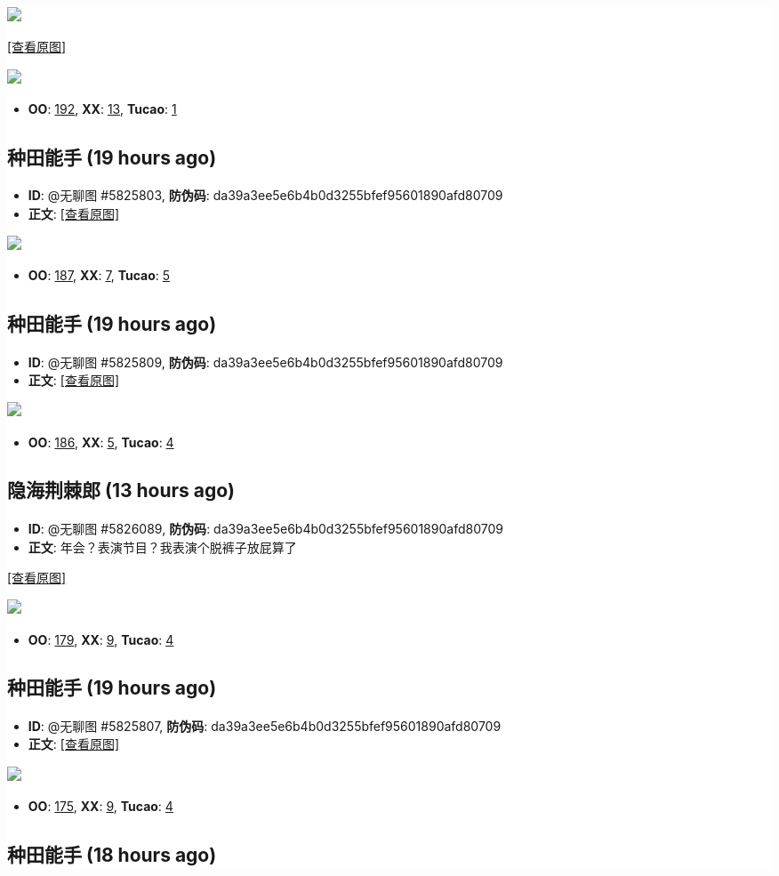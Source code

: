 ![](https://img.toto.im/mw600/008F0GIEly1hx8qcrt1vkj30u009mmyk.jpg)  


[[查看原图]](//img.toto.im/large/008F0GIEly1hx8qda30vrj30ca06x0t1.jpg)  

![](https://img.toto.im/mw600/008F0GIEly1hx8qda30vrj30ca06x0t1.jpg)
- **OO**: [192](https://jandan.net/t/5825982#tucao-like), **XX**: [13](https://jandan.net/t/5825982#tucao-unlike), **Tucao**: [1](https://jandan.net/t/5825982#tucao-list)

## 种田能手 (19 hours ago) 

- **ID**: @无聊图 #5825803, **防伪码**: da39a3ee5e6b4b0d3255bfef95601890afd80709
- **正文**: [[查看原图]](//img.toto.im/large/008F0GIEly1hx8jvp6g5pj305l06zq2x.jpg)  

![](https://img.toto.im/mw600/008F0GIEly1hx8jvp6g5pj305l06zq2x.jpg)
- **OO**: [187](https://jandan.net/t/5825803#tucao-like), **XX**: [7](https://jandan.net/t/5825803#tucao-unlike), **Tucao**: [5](https://jandan.net/t/5825803#tucao-list)

## 种田能手 (19 hours ago) 

- **ID**: @无聊图 #5825809, **防伪码**: da39a3ee5e6b4b0d3255bfef95601890afd80709
- **正文**: [[查看原图]](//img.toto.im/large/008F0GIEly1hx8jxljow3j30zk0oidjy.jpg)  

![](https://img.toto.im/mw600/008F0GIEly1hx8jxljow3j30zk0oidjy.jpg)
- **OO**: [186](https://jandan.net/t/5825809#tucao-like), **XX**: [5](https://jandan.net/t/5825809#tucao-unlike), **Tucao**: [4](https://jandan.net/t/5825809#tucao-list)

## 隐海荆棘郎 (13 hours ago) 

- **ID**: @无聊图 #5826089, **防伪码**: da39a3ee5e6b4b0d3255bfef95601890afd80709
- **正文**: 年会？表演节目？我表演个脱裤子放屁算了  


[[查看原图]](//img.toto.im/large/008F0GIEly1hx8tbyj9x8j30tc0fbdio.jpg)  

![](https://img.toto.im/mw600/008F0GIEly1hx8tbyj9x8j30tc0fbdio.jpg)
- **OO**: [179](https://jandan.net/t/5826089#tucao-like), **XX**: [9](https://jandan.net/t/5826089#tucao-unlike), **Tucao**: [4](https://jandan.net/t/5826089#tucao-list)

## 种田能手 (19 hours ago) 

- **ID**: @无聊图 #5825807, **防伪码**: da39a3ee5e6b4b0d3255bfef95601890afd80709
- **正文**: [[查看原图]](//img.toto.im/large/008F0GIEly1hx8jwqu6zsj30u013qaf4.jpg)  

![](https://img.toto.im/mw600/008F0GIEly1hx8jwqu6zsj30u013qaf4.jpg)
- **OO**: [175](https://jandan.net/t/5825807#tucao-like), **XX**: [9](https://jandan.net/t/5825807#tucao-unlike), **Tucao**: [4](https://jandan.net/t/5825807#tucao-list)

## 种田能手 (18 hours ago) 

